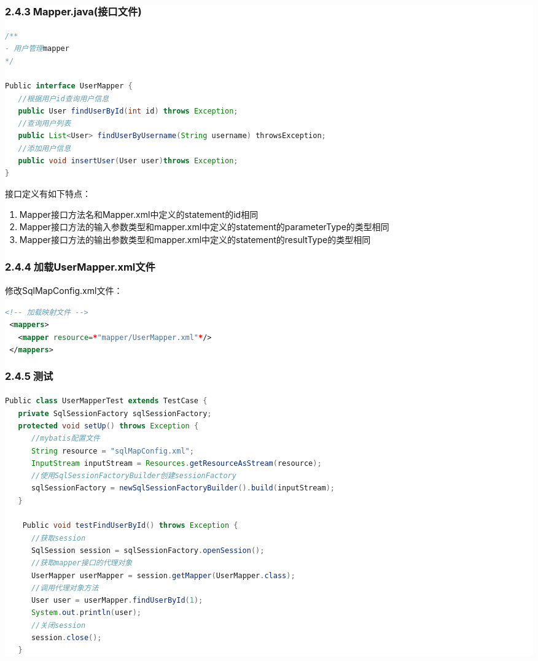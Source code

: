 



### 2.4.3  Mapper.java(接口文件)

 ```java
/**
- 用户管理mapper
 */

Public interface UserMapper {
    //根据用户id查询用户信息
    public User findUserById(int id) throws Exception;
    //查询用户列表
    public List<User> findUserByUsername(String username) throwsException;
    //添加用户信息
    public void insertUser(User user)throws Exception;
}

 ```

 

接口定义有如下特点：

1. Mapper接口方法名和Mapper.xml中定义的statement的id相同
2. Mapper接口方法的输入参数类型和mapper.xml中定义的statement的parameterType的类型相同
3. Mapper接口方法的输出参数类型和mapper.xml中定义的statement的resultType的类型相同

 

### 2.4.4  加载UserMapper.xml文件

修改SqlMapConfig.xml文件：

 ```xml
<!-- 加载映射文件 -->
  <mappers>
    <mapper resource=*"mapper/UserMapper.xml"*/>
  </mappers>

 ```



### 2.4.5  测试

 ```java
Public class UserMapperTest extends TestCase {
    private SqlSessionFactory sqlSessionFactory;
    protected void setUp() throws Exception {
       //mybatis配置文件
       String resource = "sqlMapConfig.xml";
       InputStream inputStream = Resources.getResourceAsStream(resource);
       //使用SqlSessionFactoryBuilder创建sessionFactory
       sqlSessionFactory = newSqlSessionFactoryBuilder().build(inputStream);
    }
    
     Public void testFindUserById() throws Exception {
       //获取session
       SqlSession session = sqlSessionFactory.openSession();
       //获取mapper接口的代理对象
       UserMapper userMapper = session.getMapper(UserMapper.class);
       //调用代理对象方法
       User user = userMapper.findUserById(1);
       System.out.println(user);
       //关闭session
       session.close();
    }

 ```